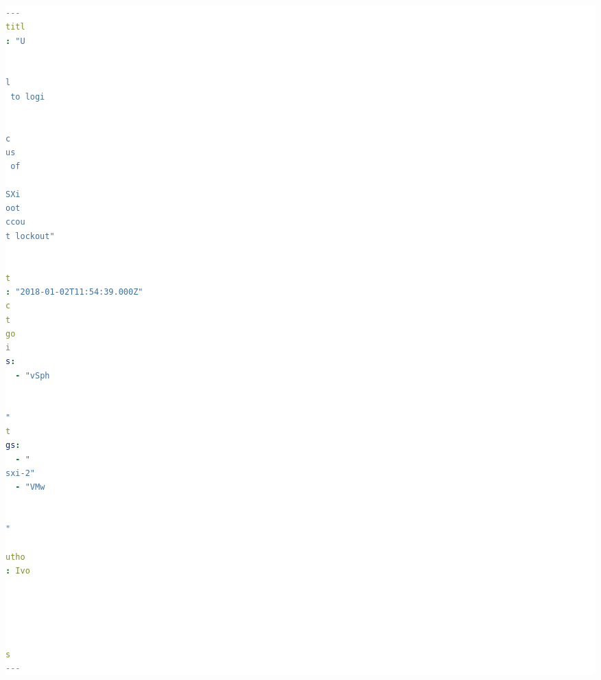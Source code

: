 ```yaml
---
titl
: "U


l
 to logi
 

c
us
 of 
 
SXi 
oot 
ccou
t lockout"


t
: "2018-01-02T11:54:39.000Z"
c
t
go
i
s: 
  - "vSph


"
t
gs: 
  - "
sxi-2"
  - "VMw


"

utho
: Ivo 





s
---
```

